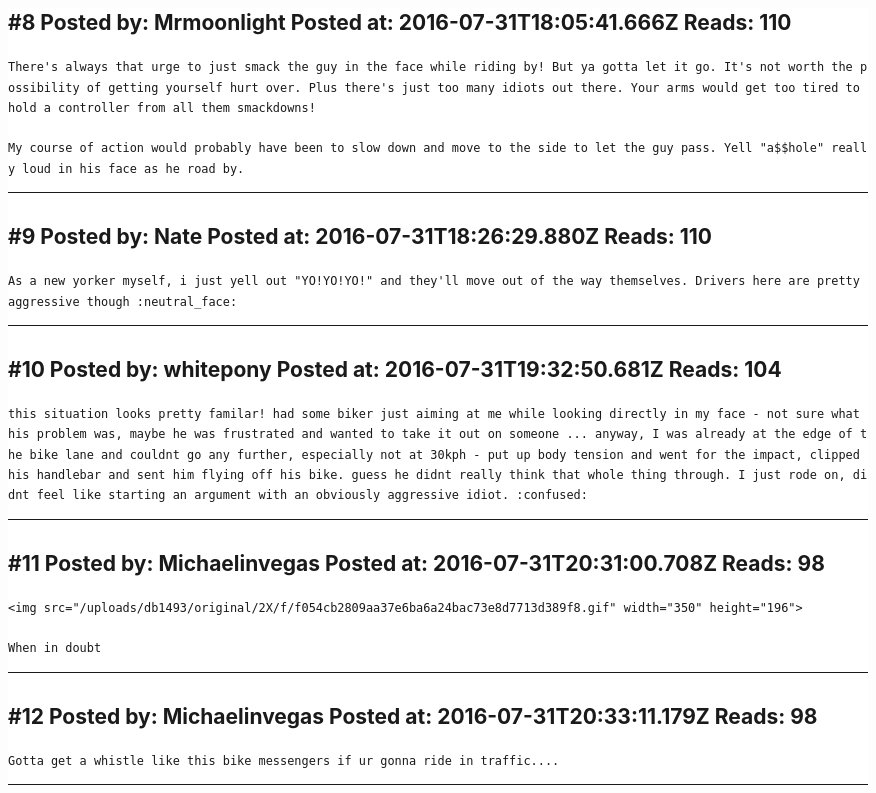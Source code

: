 ## \#8 Posted by: Mrmoonlight Posted at: 2016-07-31T18:05:41.666Z Reads: 110

```
There's always that urge to just smack the guy in the face while riding by! But ya gotta let it go. It's not worth the possibility of getting yourself hurt over. Plus there's just too many idiots out there. Your arms would get too tired to hold a controller from all them smackdowns!

My course of action would probably have been to slow down and move to the side to let the guy pass. Yell "a$$hole" really loud in his face as he road by.
```

---
## \#9 Posted by: Nate Posted at: 2016-07-31T18:26:29.880Z Reads: 110

```
As a new yorker myself, i just yell out "YO!YO!YO!" and they'll move out of the way themselves. Drivers here are pretty aggressive though :neutral_face:
```

---
## \#10 Posted by: whitepony Posted at: 2016-07-31T19:32:50.681Z Reads: 104

```
this situation looks pretty familar! had some biker just aiming at me while looking directly in my face - not sure what his problem was, maybe he was frustrated and wanted to take it out on someone ... anyway, I was already at the edge of the bike lane and couldnt go any further, especially not at 30kph - put up body tension and went for the impact, clipped his handlebar and sent him flying off his bike. guess he didnt really think that whole thing through. I just rode on, didnt feel like starting an argument with an obviously aggressive idiot. :confused:
```

---
## \#11 Posted by: Michaelinvegas Posted at: 2016-07-31T20:31:00.708Z Reads: 98

```
<img src="/uploads/db1493/original/2X/f/f054cb2809aa37e6ba6a24bac73e8d7713d389f8.gif" width="350" height="196">

When in doubt
```

---
## \#12 Posted by: Michaelinvegas Posted at: 2016-07-31T20:33:11.179Z Reads: 98

```
Gotta get a whistle like this bike messengers if ur gonna ride in traffic....
```

---